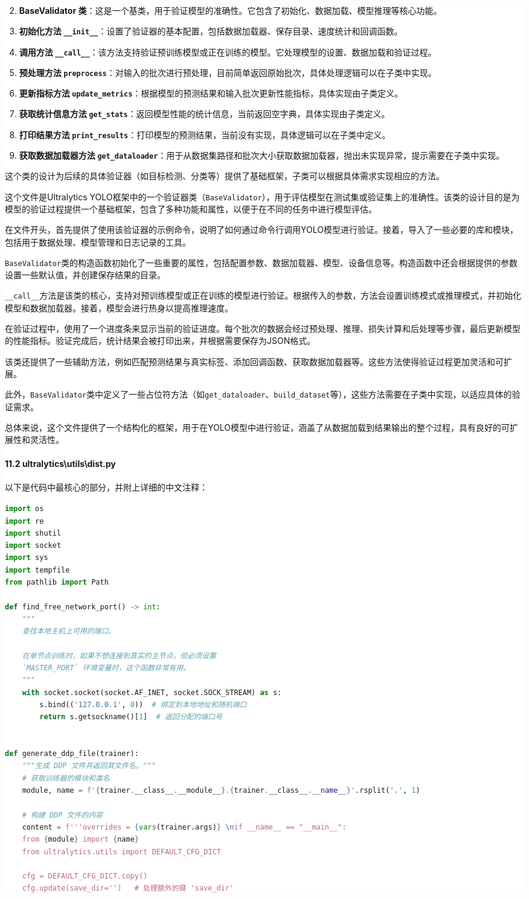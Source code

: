 2. **BaseValidator 类**：这是一个基类，用于验证模型的准确性。它包含了初始化、数据加载、模型推理等核心功能。

3. **初始化方法 `__init__`**：设置了验证器的基本配置，包括数据加载器、保存目录、速度统计和回调函数。

4. **调用方法 `__call__`**：该方法支持验证预训练模型或正在训练的模型。它处理模型的设置、数据加载和验证过程。

5. **预处理方法 `preprocess`**：对输入的批次进行预处理，目前简单返回原始批次，具体处理逻辑可以在子类中实现。

6. **更新指标方法 `update_metrics`**：根据模型的预测结果和输入批次更新性能指标，具体实现由子类定义。

7. **获取统计信息方法 `get_stats`**：返回模型性能的统计信息，当前返回空字典，具体实现由子类定义。

8. **打印结果方法 `print_results`**：打印模型的预测结果，当前没有实现，具体逻辑可以在子类中定义。

9. **获取数据加载器方法 `get_dataloader`**：用于从数据集路径和批次大小获取数据加载器，抛出未实现异常，提示需要在子类中实现。

这个类的设计为后续的具体验证器（如目标检测、分类等）提供了基础框架，子类可以根据具体需求实现相应的方法。

这个文件是Ultralytics YOLO框架中的一个验证器类（`BaseValidator`），用于评估模型在测试集或验证集上的准确性。该类的设计目的是为模型的验证过程提供一个基础框架，包含了多种功能和属性，以便于在不同的任务中进行模型评估。

在文件开头，首先提供了使用该验证器的示例命令，说明了如何通过命令行调用YOLO模型进行验证。接着，导入了一些必要的库和模块，包括用于数据处理、模型管理和日志记录的工具。

`BaseValidator`类的构造函数初始化了一些重要的属性，包括配置参数、数据加载器、模型、设备信息等。构造函数中还会根据提供的参数设置一些默认值，并创建保存结果的目录。

`__call__`方法是该类的核心，支持对预训练模型或正在训练的模型进行验证。根据传入的参数，方法会设置训练模式或推理模式，并初始化模型和数据加载器。接着，模型会进行热身以提高推理速度。

在验证过程中，使用了一个进度条来显示当前的验证进度。每个批次的数据会经过预处理、推理、损失计算和后处理等步骤，最后更新模型的性能指标。验证完成后，统计结果会被打印出来，并根据需要保存为JSON格式。

该类还提供了一些辅助方法，例如匹配预测结果与真实标签、添加回调函数、获取数据加载器等。这些方法使得验证过程更加灵活和可扩展。

此外，`BaseValidator`类中定义了一些占位符方法（如`get_dataloader`、`build_dataset`等），这些方法需要在子类中实现，以适应具体的验证需求。

总体来说，这个文件提供了一个结构化的框架，用于在YOLO模型中进行验证，涵盖了从数据加载到结果输出的整个过程，具有良好的可扩展性和灵活性。

#### 11.2 ultralytics\utils\dist.py

以下是代码中最核心的部分，并附上详细的中文注释：

```python
import os
import re
import shutil
import socket
import sys
import tempfile
from pathlib import Path

def find_free_network_port() -> int:
    """
    查找本地主机上可用的端口。

    在单节点训练时，如果不想连接到真实的主节点，但必须设置
    `MASTER_PORT` 环境变量时，这个函数非常有用。
    """
    with socket.socket(socket.AF_INET, socket.SOCK_STREAM) as s:
        s.bind(('127.0.0.1', 0))  # 绑定到本地地址和随机端口
        return s.getsockname()[1]  # 返回分配的端口号


def generate_ddp_file(trainer):
    """生成 DDP 文件并返回其文件名。"""
    # 获取训练器的模块和类名
    module, name = f'{trainer.__class__.__module__}.{trainer.__class__.__name__}'.rsplit('.', 1)

    # 构建 DDP 文件的内容
    content = f'''overrides = {vars(trainer.args)} \nif __name__ == "__main__":
    from {module} import {name}
    from ultralytics.utils import DEFAULT_CFG_DICT

    cfg = DEFAULT_CFG_DICT.copy()
    cfg.update(save_dir='')   # 处理额外的键 'save_dir'
```